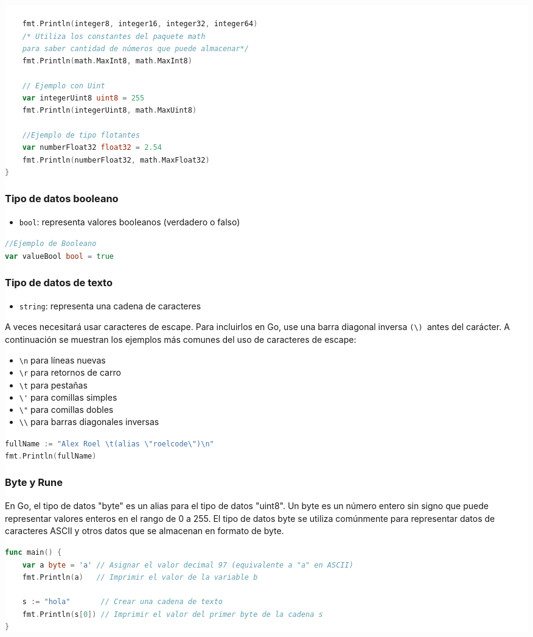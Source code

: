 ~~~go

	fmt.Println(integer8, integer16, integer32, integer64)
	/* Utiliza los constantes del paquete math
	para saber cantidad de números que puede almacenar*/
	fmt.Println(math.MaxInt8, math.MaxInt8)

	// Ejemplo con Uint
	var integerUint8 uint8 = 255
	fmt.Println(integerUint8, math.MaxUint8)

    //Ejemplo de tipo flotantes
	var numberFloat32 float32 = 2.54
	fmt.Println(numberFloat32, math.MaxFloat32)
}
~~~

### Tipo de datos booleano
- `bool`: representa valores booleanos (verdadero o falso)

~~~go
//Ejemplo de Booleano 
var valueBool bool = true
~~~

### Tipo de datos de texto
- `string`: representa una cadena de caracteres

A veces necesitará usar caracteres de escape. Para incluirlos en Go, use una barra diagonal inversa `(\) `antes del carácter. A continuación se muestran los ejemplos más comunes del uso de caracteres de escape:

- `\n` para líneas nuevas
- `\r` para retornos de carro
- `\t` para pestañas
- `\'` para comillas simples
- `\"` para comillas dobles
- `\\` para barras diagonales inversas

~~~go
fullName := "Alex Roel \t(alias \"roelcode\")\n"
fmt.Println(fullName)
~~~

### Byte y Rune 
En Go, el tipo de datos "byte" es un alias para el tipo de datos "uint8". Un byte es un número entero sin signo que puede representar valores enteros en el rango de 0 a 255. El tipo de datos byte se utiliza comúnmente para representar datos de caracteres ASCII y otros datos que se almacenan en formato de byte.

~~~go
func main() {
	var a byte = 'a' // Asignar el valor decimal 97 (equivalente a "a" en ASCII)
	fmt.Println(a)   // Imprimir el valor de la variable b

	s := "hola"       // Crear una cadena de texto
	fmt.Println(s[0]) // Imprimir el valor del primer byte de la cadena s
}
~~~

